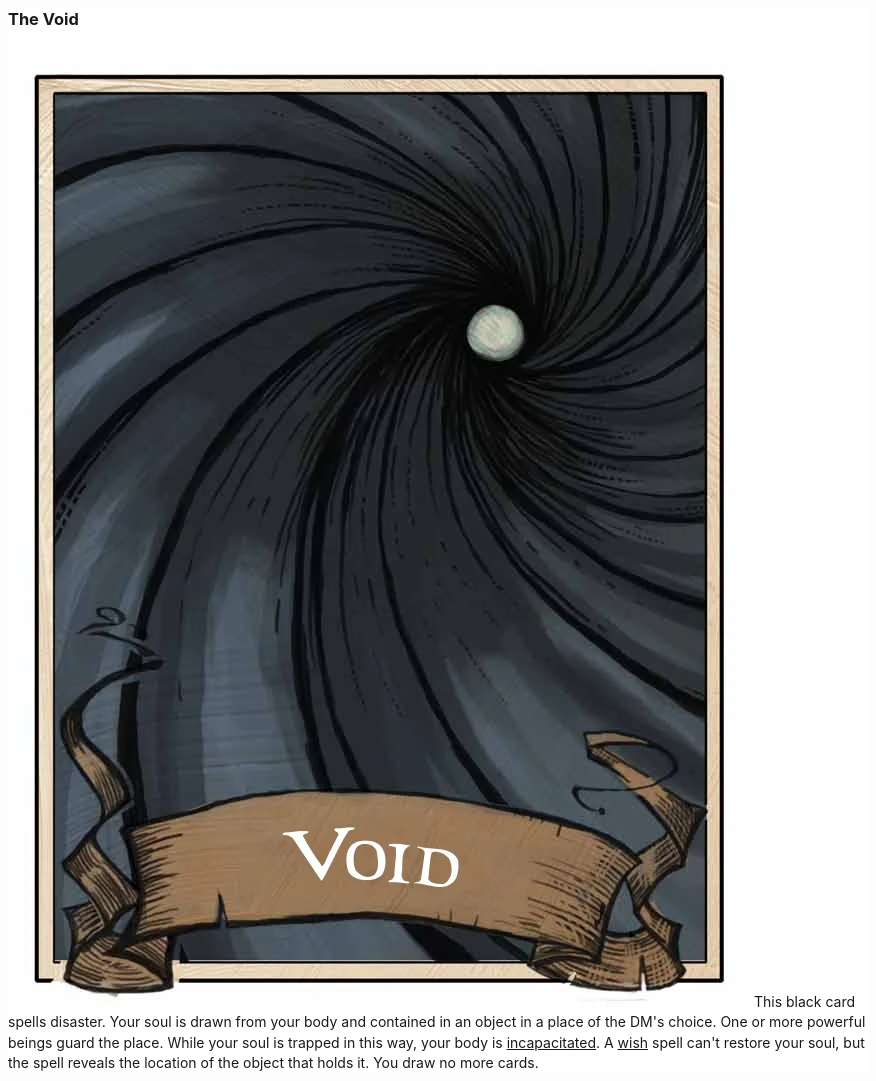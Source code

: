 ### The Void
![](4-Resources/Compendium/decks/img/12-void.webp#card)
This black card spells disaster. Your soul is drawn from your body and contained in an object in a place of the DM's choice. One or more powerful beings guard the place. While your soul is trapped in this way, your body is [incapacitated](4-Resources/Compendium/rules/conditions.md#incapacitated). A [wish](4-Resources/Compendium/spells/wish.md) spell can't restore your soul, but the spell reveals the location of the object that holds it. You draw no more cards.
